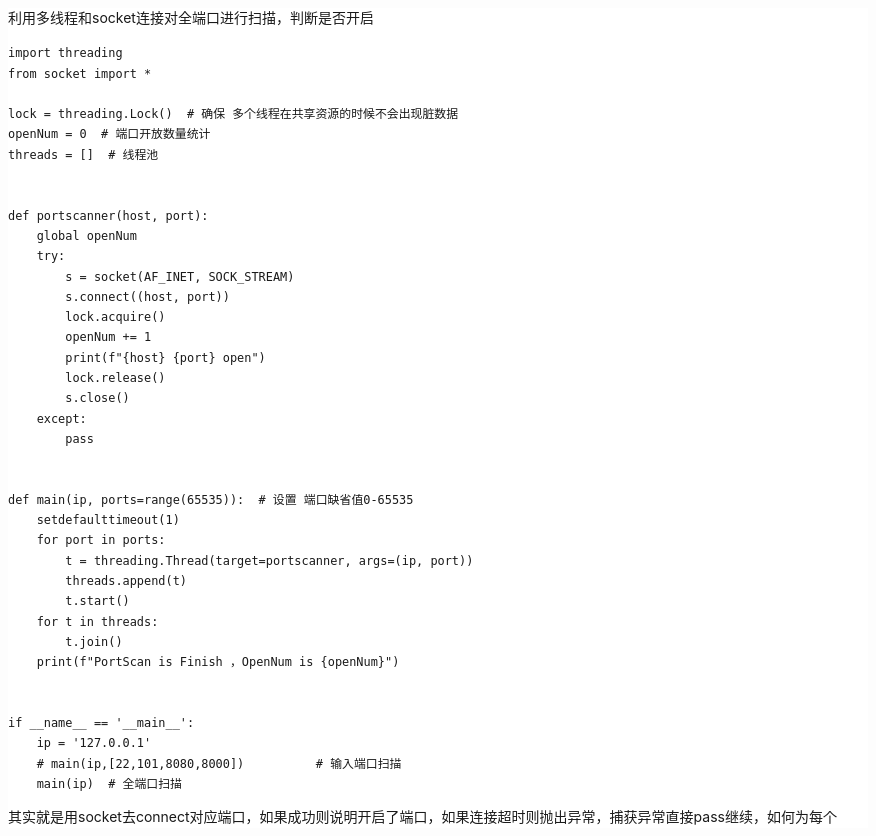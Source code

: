 利用多线程和socket连接对全端口进行扫描，判断是否开启

```
import threading
from socket import *

lock = threading.Lock()  # 确保 多个线程在共享资源的时候不会出现脏数据
openNum = 0  # 端口开放数量统计
threads = []  # 线程池


def portscanner(host, port):
    global openNum
    try:
        s = socket(AF_INET, SOCK_STREAM)
        s.connect((host, port))
        lock.acquire()
        openNum += 1
        print(f"{host} {port} open")
        lock.release()
        s.close()
    except:
        pass


def main(ip, ports=range(65535)):  # 设置 端口缺省值0-65535
    setdefaulttimeout(1)
    for port in ports:
        t = threading.Thread(target=portscanner, args=(ip, port))
        threads.append(t)
        t.start()
    for t in threads:
        t.join()
    print(f"PortScan is Finish ，OpenNum is {openNum}")


if __name__ == '__main__':
    ip = '127.0.0.1'
    # main(ip,[22,101,8080,8000])          # 输入端口扫描
    main(ip)  # 全端口扫描
```

其实就是用socket去connect对应端口，如果成功则说明开启了端口，如果连接超时则抛出异常，捕获异常直接pass继续，如何为每个

